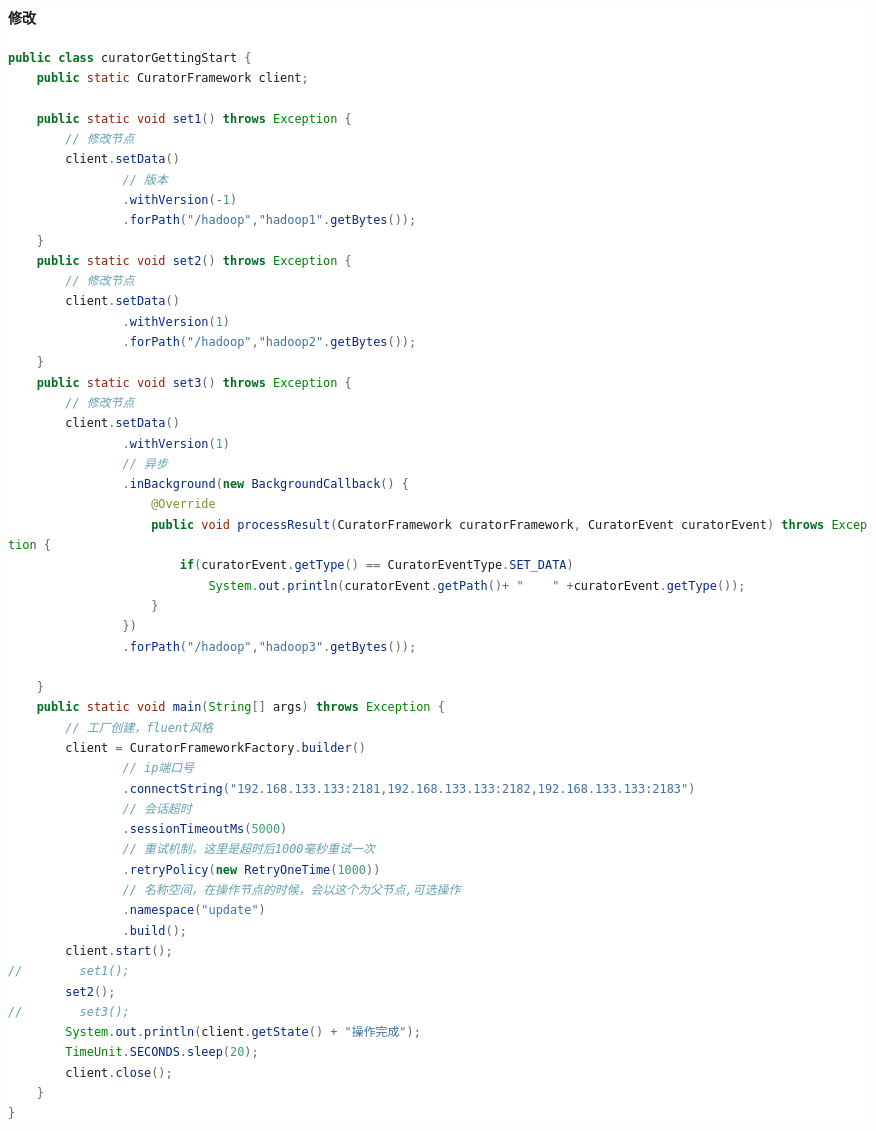 #### 修改

```java
public class curatorGettingStart {
    public static CuratorFramework client;

    public static void set1() throws Exception {
        // 修改节点
        client.setData()
                // 版本
                .withVersion(-1)
                .forPath("/hadoop","hadoop1".getBytes());
    }
    public static void set2() throws Exception {
        // 修改节点
        client.setData()
                .withVersion(1)
                .forPath("/hadoop","hadoop2".getBytes());
    }
    public static void set3() throws Exception {
        // 修改节点
        client.setData()
                .withVersion(1)
                // 异步
                .inBackground(new BackgroundCallback() {
                    @Override
                    public void processResult(CuratorFramework curatorFramework, CuratorEvent curatorEvent) throws Exception {
                        if(curatorEvent.getType() == CuratorEventType.SET_DATA)
                            System.out.println(curatorEvent.getPath()+ "    " +curatorEvent.getType());
                    }
                })
                .forPath("/hadoop","hadoop3".getBytes());

    }
    public static void main(String[] args) throws Exception {
        // 工厂创建，fluent风格
        client = CuratorFrameworkFactory.builder()
                // ip端口号
                .connectString("192.168.133.133:2181,192.168.133.133:2182,192.168.133.133:2183")
                // 会话超时
                .sessionTimeoutMs(5000)
                // 重试机制，这里是超时后1000毫秒重试一次
                .retryPolicy(new RetryOneTime(1000))
                // 名称空间，在操作节点的时候，会以这个为父节点,可选操作
                .namespace("update")
                .build();
        client.start();
//        set1();
        set2();
//        set3();
        System.out.println(client.getState() + "操作完成");
        TimeUnit.SECONDS.sleep(20);
        client.close();
    }
}

```
